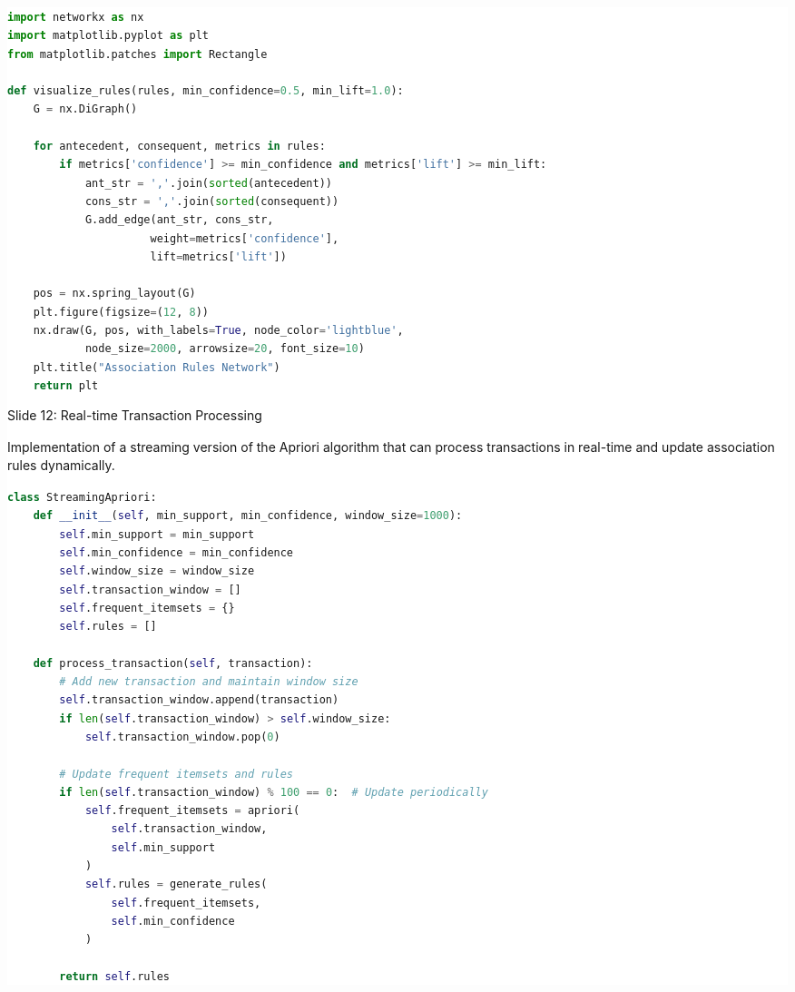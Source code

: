 ```python
import networkx as nx
import matplotlib.pyplot as plt
from matplotlib.patches import Rectangle

def visualize_rules(rules, min_confidence=0.5, min_lift=1.0):
    G = nx.DiGraph()
    
    for antecedent, consequent, metrics in rules:
        if metrics['confidence'] >= min_confidence and metrics['lift'] >= min_lift:
            ant_str = ','.join(sorted(antecedent))
            cons_str = ','.join(sorted(consequent))
            G.add_edge(ant_str, cons_str, 
                      weight=metrics['confidence'],
                      lift=metrics['lift'])
    
    pos = nx.spring_layout(G)
    plt.figure(figsize=(12, 8))
    nx.draw(G, pos, with_labels=True, node_color='lightblue', 
            node_size=2000, arrowsize=20, font_size=10)
    plt.title("Association Rules Network")
    return plt
```

Slide 12: Real-time Transaction Processing

Implementation of a streaming version of the Apriori algorithm that can process transactions in real-time and update association rules dynamically.

```python
class StreamingApriori:
    def __init__(self, min_support, min_confidence, window_size=1000):
        self.min_support = min_support
        self.min_confidence = min_confidence
        self.window_size = window_size
        self.transaction_window = []
        self.frequent_itemsets = {}
        self.rules = []
    
    def process_transaction(self, transaction):
        # Add new transaction and maintain window size
        self.transaction_window.append(transaction)
        if len(self.transaction_window) > self.window_size:
            self.transaction_window.pop(0)
            
        # Update frequent itemsets and rules
        if len(self.transaction_window) % 100 == 0:  # Update periodically
            self.frequent_itemsets = apriori(
                self.transaction_window, 
                self.min_support
            )
            self.rules = generate_rules(
                self.frequent_itemsets, 
                self.min_confidence
            )
            
        return self.rules
```
